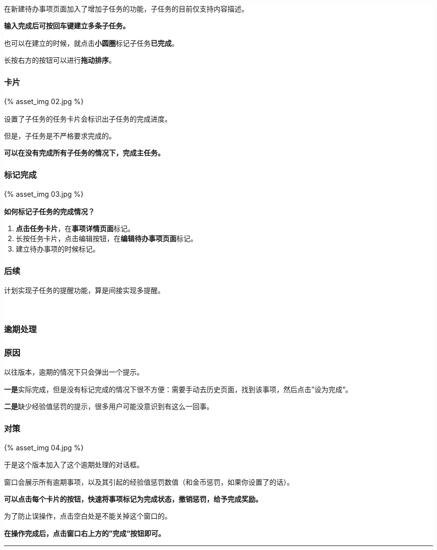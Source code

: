 在新建待办事项页面加入了增加子任务的功能，子任务的目前仅支持内容描述。

**输入完成后可按回车键建立多条子任务。**

也可以在建立的时候，就点击**小圆圈**标记子任务**已完成**。

长按右方的按钮可以进行**拖动排序**。

### 卡片

 {% asset_img 02.jpg %}

设置了子任务的任务卡片会标识出子任务的完成进度。

但是，子任务是不严格要求完成的。

**可以在没有完成所有子任务的情况下，完成主任务。**

### 标记完成

 {% asset_img 03.jpg %}

**如何标记子任务的完成情况？**

1. **点击任务卡片**，在**事项详情页面**标记。
2. 长按任务卡片，点击编辑按钮，在**编辑待办事项页面**标记。
3. 建立待办事项的时候标记。

### 后续

计划实现子任务的提醒功能，算是间接实现多提醒。

<br />

### 逾期处理

### 原因

以往版本，逾期的情况下只会弹出一个提示。

**一是**实际完成，但是没有标记完成的情况下很不方便：需要手动去历史页面，找到该事项，然后点击”设为完成“。

**二是**缺少经验值惩罚的提示，很多用户可能没意识到有这么一回事。

### 对策

 {% asset_img 04.jpg %}

于是这个版本加入了这个逾期处理的对话框。

窗口会展示所有逾期事项，以及其引起的经验值惩罚数值（和金币惩罚，如果你设置了的话）。

**可以点击每个卡片的按钮，快速将事项标记为完成状态，撤销惩罚，给予完成奖励。**



为了防止误操作，点击空白处是不能关掉这个窗口的。

**在操作完成后，点击窗口右上方的”完成“按钮即可。**

---